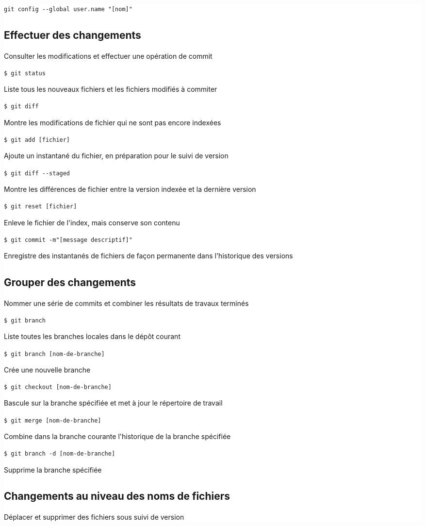 ```git config --global user.name "[nom]"```

## Effectuer des changements
Consulter les modifications et effectuer une opération de commit


```$ git status```

Liste tous les nouveaux fichiers et les fichiers modifiés à commiter


```$ git diff```

Montre les modifications de fichier qui ne sont pas encore indexées


```$ git add [fichier]```

Ajoute un instantané du fichier, en préparation pour le suivi de version


```$ git diff --staged```

Montre les différences de fichier entre la version indexée et la dernière version


```$ git reset [fichier]```

Enleve le fichier de l'index, mais conserve son contenu


```$ git commit -m"[message descriptif]"```

Enregistre des instantanés de fichiers de façon permanente dans l'historique des versions

## Grouper des changements
Nommer une série de commits et combiner les résultats de travaux terminés


```$ git branch```

Liste toutes les branches locales dans le dépôt courant


```$ git branch [nom-de-branche]```

Crée une nouvelle branche


```$ git checkout [nom-de-branche]```

Bascule sur la branche spécifiée et met à jour le répertoire de travail


```$ git merge [nom-de-branche]```

Combine dans la branche courante l'historique de la branche spécifiée


```$ git branch -d [nom-de-branche]```

Supprime la branche spécifiée

## Changements au niveau des noms de fichiers
Déplacer et supprimer des fichiers sous suivi de version

```